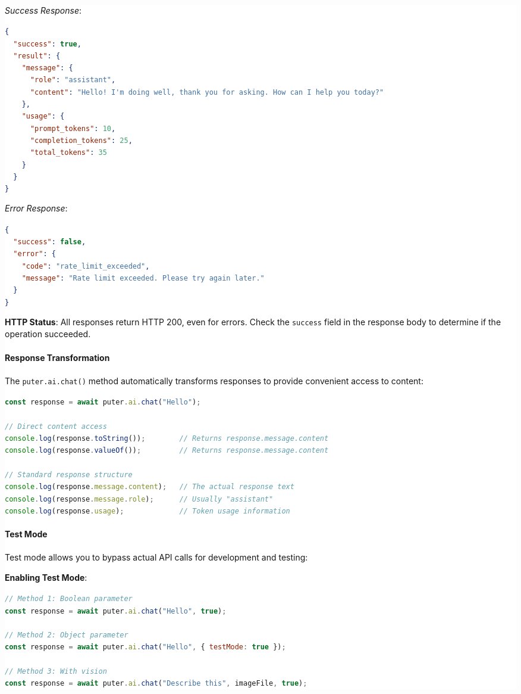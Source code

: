 *Success Response*:
```json
{
  "success": true,
  "result": {
    "message": {
      "role": "assistant",
      "content": "Hello! I'm doing well, thank you for asking. How can I help you today?"
    },
    "usage": {
      "prompt_tokens": 10,
      "completion_tokens": 25,
      "total_tokens": 35
    }
  }
}
```

*Error Response*:
```json
{
  "success": false,
  "error": {
    "code": "rate_limit_exceeded",
    "message": "Rate limit exceeded. Please try again later."
  }
}
```

**HTTP Status**: All responses return HTTP 200, even for errors. Check the `success` field in the response body to determine if the operation succeeded.

#### Response Transformation

The `puter.ai.chat()` method automatically transforms responses to provide convenient access to content:

```javascript
const response = await puter.ai.chat("Hello");

// Direct content access
console.log(response.toString());        // Returns response.message.content
console.log(response.valueOf());         // Returns response.message.content

// Standard response structure
console.log(response.message.content);   // The actual response text
console.log(response.message.role);      // Usually "assistant"
console.log(response.usage);             // Token usage information
```

#### Test Mode

Test mode allows you to bypass actual API calls for development and testing:

**Enabling Test Mode**:
```javascript
// Method 1: Boolean parameter
const response = await puter.ai.chat("Hello", true);

// Method 2: Object parameter
const response = await puter.ai.chat("Hello", { testMode: true });

// Method 3: With vision
const response = await puter.ai.chat("Describe this", imageFile, true);
```
